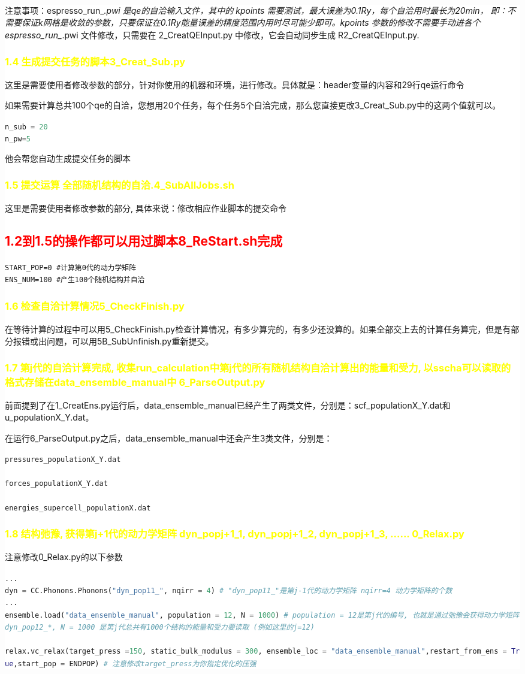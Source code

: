 注意事项：espresso_run_*.pwi 是qe的自洽输入文件，其中的 kpoints 需要测试，最大误差为0.1Ry，每个自洽用时最长为20min， 即：不需要保证k网格是收敛的参数，只要保证在0.1Ry能量误差的精度范围内用时尽可能少即可。kpoints 参数的修改不需要手动进各个 espresso_run_*.pwi 文件修改，只需要在 2_CreatQEInput.py 中修改，它会自动同步生成 R2_CreatQEInput.py. 

### <span style="color:yellow"> 1.4 生成提交任务的脚本3_Creat_Sub.py
这里是需要使用者修改参数的部分，针对你使用的机器和环境，进行修改。具体就是：header变量的内容和29行qe运行命令

如果需要计算总共100个qe的自洽，您想用20个任务，每个任务5个自洽完成，那么您直接更改3_Creat_Sub.py中的这两个值就可以。
```python
n_sub = 20
n_pw=5
```
他会帮您自动生成提交任务的脚本

### <span style="color:yellow"> 1.5 提交运算 全部随机结构的自洽.4_SubAllJobs.sh 

这里是需要使用者修改参数的部分, 具体来说：修改相应作业脚本的提交命令

## <span style="color:red"> 1.2到1.5的操作都可以用过脚本8_ReStart.sh完成
```shell
START_POP=0 #计算第0代的动力学矩阵
ENS_NUM=100 #产生100个随机结构并自洽
```

### <span style="color:yellow"> 1.6 检查自洽计算情况5_CheckFinish.py

在等待计算的过程中可以用5_CheckFinish.py检查计算情况，有多少算完的，有多少还没算的。如果全部交上去的计算任务算完，但是有部分报错或出问题，可以用5B_SubUnfinish.py重新提交。

### <span style="color:yellow"> 1.7 第j代的自洽计算完成, 收集run_calculation中第j代的所有随机结构自洽计算出的能量和受力, 以sscha可以读取的格式存储在data_ensemble_manual中 6_ParseOutput.py

前面提到了在1_CreatEns.py运行后，data_ensemble_manual已经产生了两类文件，分别是：scf_populationX_Y.dat和u_populationX_Y.dat。

在运行6_ParseOutput.py之后，data_ensemble_manual中还会产生3类文件，分别是：
```
pressures_populationX_Y.dat

forces_populationX_Y.dat

energies_supercell_populationX.dat
```

### <span style="color:yellow">  1.8 结构弛豫, 获得第j+1代的动力学矩阵 dyn_popj+1_1, dyn_popj+1_2, dyn_popj+1_3, ...... 0_Relax.py 
注意修改0_Relax.py的以下参数
```python
...
dyn = CC.Phonons.Phonons("dyn_pop11_", nqirr = 4) # "dyn_pop11_"是第j-1代的动力学矩阵 nqirr=4 动力学矩阵的个数
...
ensemble.load("data_ensemble_manual", population = 12, N = 1000) # population = 12是第j代的编号, 也就是通过弛豫会获得动力学矩阵dyn_pop12_*, N = 1000 是第j代总共有1000个结构的能量和受力要读取 (例如这里的j=12)

relax.vc_relax(target_press =150, static_bulk_modulus = 300, ensemble_loc = "data_ensemble_manual",restart_from_ens = True,start_pop = ENDPOP) # 注意修改target_press为你指定优化的压强
```
